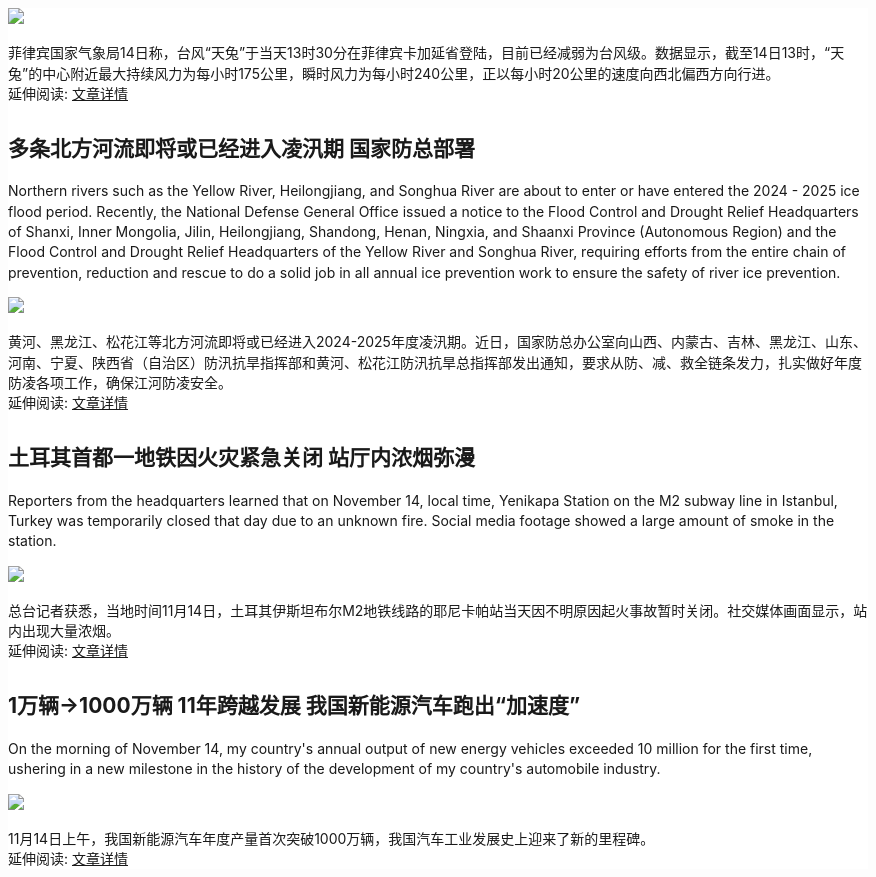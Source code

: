 <img src="https://p5.img.cctvpic.com/photoworkspace/2024/11/14/2024111415224292276.jpg" />   

菲律宾国家气象局14日称，台风“天兔”于当天13时30分在菲律宾卡加延省登陆，目前已经减弱为台风级。数据显示，截至14日13时，“天兔”的中心附近最大持续风力为每小时175公里，瞬时风力为每小时240公里，正以每小时20公里的速度向西北偏西方向行进。   
延伸阅读: [文章详情](https://news.cctv.com/2024/11/14/ARTIbwPOwjUxW7sdjn7IQqaF241114.shtml)   

<qrcode title="台风“天兔”在菲律宾卡加延省登陆" image="https://p5.img.cctvpic.com/photoworkspace/2024/11/14/2024111415224292276.jpg" />   

## 多条北方河流即将或已经进入凌汛期 国家防总部署   
Northern rivers such as the Yellow River, Heilongjiang, and Songhua River are about to enter or have entered the 2024 - 2025 ice flood period. Recently, the National Defense General Office issued a notice to the Flood Control and Drought Relief Headquarters of Shanxi, Inner Mongolia, Jilin, Heilongjiang, Shandong, Henan, Ningxia, and Shaanxi Province (Autonomous Region) and the Flood Control and Drought Relief Headquarters of the Yellow River and Songhua River, requiring efforts from the entire chain of prevention, reduction and rescue to do a solid job in all annual ice prevention work to ensure the safety of river ice prevention.   

<img src="https://p5.img.cctvpic.com/photoworkspace/2024/11/14/2024111415203038658.jpg" />   

黄河、黑龙江、松花江等北方河流即将或已经进入2024-2025年度凌汛期。近日，国家防总办公室向山西、内蒙古、吉林、黑龙江、山东、河南、宁夏、陕西省（自治区）防汛抗旱指挥部和黄河、松花江防汛抗旱总指挥部发出通知，要求从防、减、救全链条发力，扎实做好年度防凌各项工作，确保江河防凌安全。   
延伸阅读: [文章详情](https://news.cctv.com/2024/11/14/ARTI1IWjYsOnGqxSjGufXgXZ241114.shtml)   

<qrcode title="多条北方河流即将或已经进入凌汛期 国家防总部署" image="https://p5.img.cctvpic.com/photoworkspace/2024/11/14/2024111415203038658.jpg" />   

## 土耳其首都一地铁因火灾紧急关闭 站厅内浓烟弥漫   
Reporters from the headquarters learned that on November 14, local time, Yenikapa Station on the M2 subway line in Istanbul, Turkey was temporarily closed that day due to an unknown fire. Social media footage showed a large amount of smoke in the station.   

<img src="https://p1.img.cctvpic.com/photoworkspace/2024/11/14/2024111415081860611.jpg" />   

总台记者获悉，当地时间11月14日，土耳其伊斯坦布尔M2地铁线路的耶尼卡帕站当天因不明原因起火事故暂时关闭。社交媒体画面显示，站内出现大量浓烟。   
延伸阅读: [文章详情](https://news.cctv.com/2024/11/14/ARTICKZNdE7a1zOJLQCzJk0F241114.shtml)   

<qrcode title="土耳其首都一地铁因火灾紧急关闭 站厅内浓烟弥漫" image="https://p1.img.cctvpic.com/photoworkspace/2024/11/14/2024111415081860611.jpg" />   

## 1万辆→1000万辆 11年跨越发展 我国新能源汽车跑出“加速度”   
On the morning of November 14, my country's annual output of new energy vehicles exceeded 10 million for the first time, ushering in a new milestone in the history of the development of my country's automobile industry.   

<img src="https://p4.img.cctvpic.com/photoworkspace/2024/11/14/2024111415034378534.png" />   

11月14日上午，我国新能源汽车年度产量首次突破1000万辆，我国汽车工业发展史上迎来了新的里程碑。   
延伸阅读: [文章详情](https://news.cctv.com/2024/11/14/ARTIhdJul2zsv5WUckrlEkaV241114.shtml)   

<qrcode title="1万辆→1000万辆 11年跨越发展 我国新能源汽车跑出“加速度”" image="https://p4.img.cctvpic.com/photoworkspace/2024/11/14/2024111415034378534.png" />   
